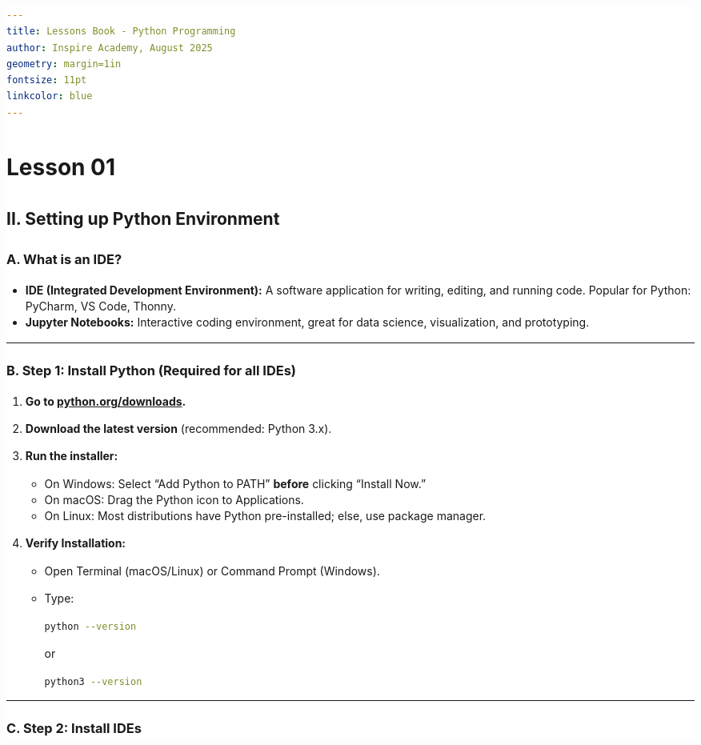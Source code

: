 ```yaml
---
title: Lessons Book - Python Programming
author: Inspire Academy, August 2025
geometry: margin=1in
fontsize: 11pt
linkcolor: blue
---
```




# Lesson 01

## II. Setting up Python Environment 

### A. What is an IDE?

* **IDE (Integrated Development Environment):** A software application for writing, editing, and running code. Popular for Python: PyCharm, VS Code, Thonny.
* **Jupyter Notebooks:** Interactive coding environment, great for data science, visualization, and prototyping.

---

### B. Step 1: Install Python (Required for all IDEs)

1. **Go to [python.org/downloads](https://www.python.org/downloads/).**
2. **Download the latest version** (recommended: Python 3.x).
3. **Run the installer:**

   * On Windows: Select “Add Python to PATH” **before** clicking “Install Now.”
   * On macOS: Drag the Python icon to Applications.
   * On Linux: Most distributions have Python pre-installed; else, use package manager.
4. **Verify Installation:**

   * Open Terminal (macOS/Linux) or Command Prompt (Windows).
   * Type:

     ```bash
     python --version
     ```

     or

     ```bash
     python3 --version
     ```

---

### C. Step 2: Install IDEs
